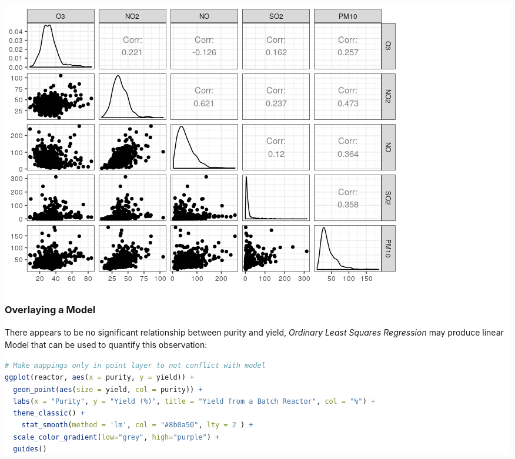 ![](./figure/unnamed-chunk-4-1.png)

### Overlaying a Model

There appears to be no significant relationship between purity and yield, *Ordinary Least Squares Regression* may produce linear Model that can be used to quantify this observation:


```r
# Make mappings only in point layer to not conflict with model
ggplot(reactor, aes(x = purity, y = yield)) +
  geom_point(aes(size = yield, col = purity)) + 
  labs(x = "Purity", y = "Yield (%)", title = "Yield from a Batch Reactor", col = "%") + 
  theme_classic() +
    stat_smooth(method = 'lm', col = "#8b0a50", lty = 2 ) +
  scale_color_gradient(low="grey", high="purple") + 
  guides()
```
